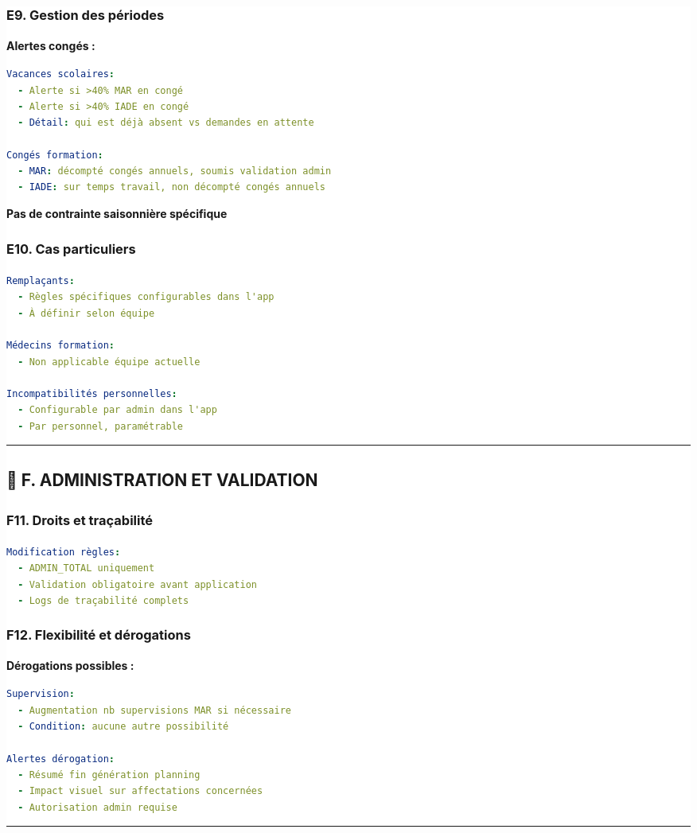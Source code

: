 ### E9. Gestion des périodes

**Alertes congés :**
```yaml
Vacances scolaires:
  - Alerte si >40% MAR en congé
  - Alerte si >40% IADE en congé
  - Détail: qui est déjà absent vs demandes en attente
  
Congés formation:
  - MAR: décompté congés annuels, soumis validation admin
  - IADE: sur temps travail, non décompté congés annuels
```

**Pas de contrainte saisonnière spécifique**

### E10. Cas particuliers

```yaml
Remplaçants:
  - Règles spécifiques configurables dans l'app
  - À définir selon équipe
  
Médecins formation:
  - Non applicable équipe actuelle
  
Incompatibilités personnelles:
  - Configurable par admin dans l'app
  - Par personnel, paramétrable
```

---

## 🔐 F. ADMINISTRATION ET VALIDATION

### F11. Droits et traçabilité

```yaml
Modification règles:
  - ADMIN_TOTAL uniquement
  - Validation obligatoire avant application
  - Logs de traçabilité complets
```

### F12. Flexibilité et dérogations

**Dérogations possibles :**
```yaml
Supervision:
  - Augmentation nb supervisions MAR si nécessaire
  - Condition: aucune autre possibilité
  
Alertes dérogation:
  - Résumé fin génération planning
  - Impact visuel sur affectations concernées
  - Autorisation admin requise
```

---
